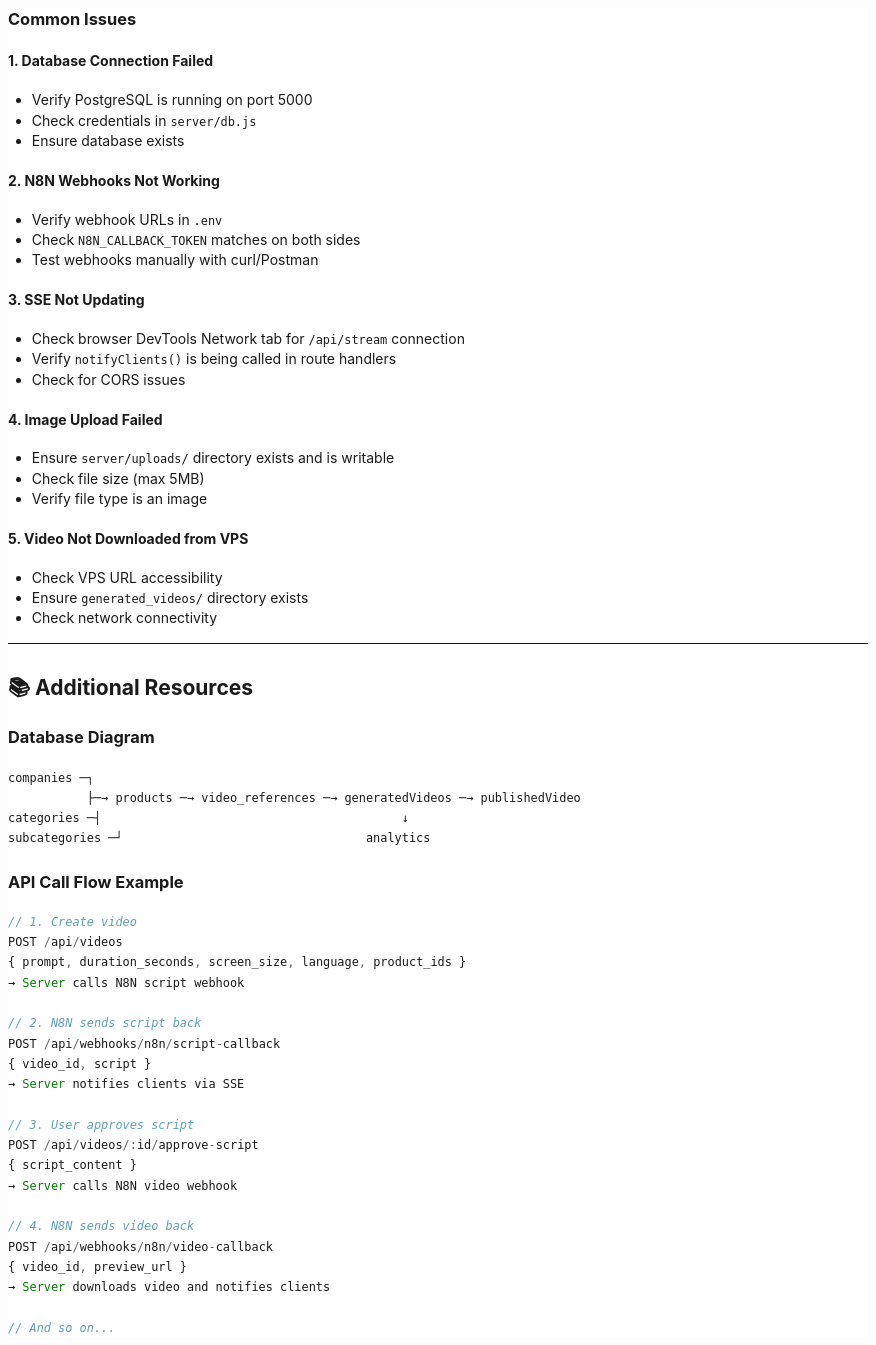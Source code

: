 ### Common Issues

#### 1. Database Connection Failed
- Verify PostgreSQL is running on port 5000
- Check credentials in `server/db.js`
- Ensure database exists

#### 2. N8N Webhooks Not Working
- Verify webhook URLs in `.env`
- Check `N8N_CALLBACK_TOKEN` matches on both sides
- Test webhooks manually with curl/Postman

#### 3. SSE Not Updating
- Check browser DevTools Network tab for `/api/stream` connection
- Verify `notifyClients()` is being called in route handlers
- Check for CORS issues

#### 4. Image Upload Failed
- Ensure `server/uploads/` directory exists and is writable
- Check file size (max 5MB)
- Verify file type is an image

#### 5. Video Not Downloaded from VPS
- Check VPS URL accessibility
- Ensure `generated_videos/` directory exists
- Check network connectivity

---

## 📚 Additional Resources

### Database Diagram

```
companies ─┐
           ├─→ products ─→ video_references ─→ generatedVideos ─→ publishedVideo
categories ─┤                                          ↓
subcategories ─┘                                  analytics
```

### API Call Flow Example

```javascript
// 1. Create video
POST /api/videos
{ prompt, duration_seconds, screen_size, language, product_ids }
→ Server calls N8N script webhook

// 2. N8N sends script back
POST /api/webhooks/n8n/script-callback
{ video_id, script }
→ Server notifies clients via SSE

// 3. User approves script
POST /api/videos/:id/approve-script
{ script_content }
→ Server calls N8N video webhook

// 4. N8N sends video back
POST /api/webhooks/n8n/video-callback
{ video_id, preview_url }
→ Server downloads video and notifies clients

// And so on...
```